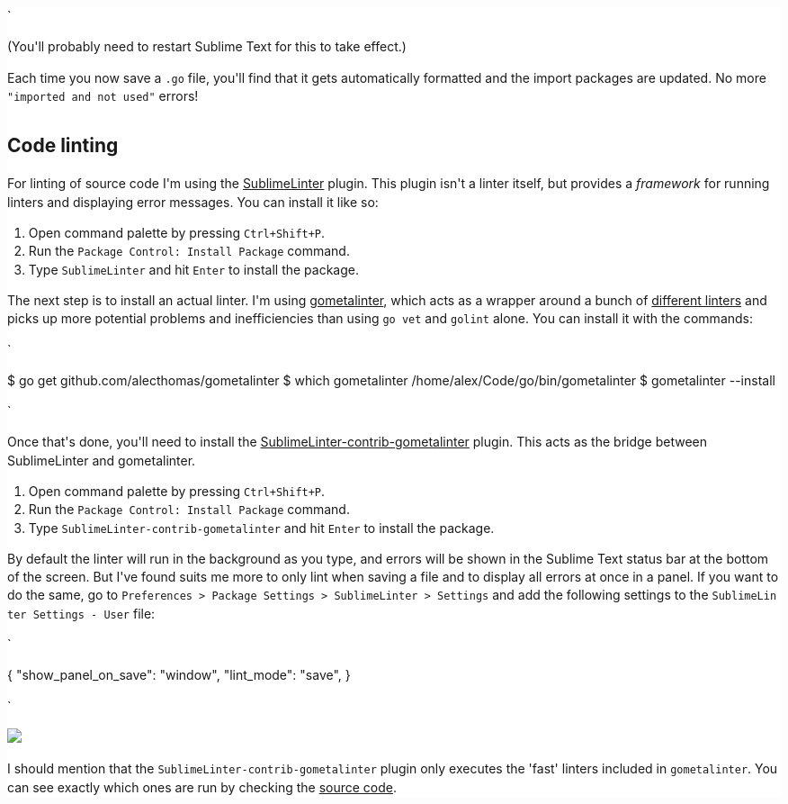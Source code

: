 `

(You'll probably need to restart Sublime Text for this to take effect.)

Each time you now save a `.go` file, you'll find that it gets automatically formatted and the import packages are updated. No more `"imported and not used"` errors!

## Code linting

For linting of source code I'm using the [SublimeLinter](https://github.com/SublimeLinter/SublimeLinter) plugin. This plugin isn't a linter itself, but provides a *framework* for running linters and displaying error messages. You can install it like so:

1.  Open command palette by pressing `Ctrl+Shift+P`.
2.  Run the `Package Control: Install Package` command.
3.  Type `SublimeLinter` and hit `Enter` to install the package.

The next step is to install an actual linter. I'm using [gometalinter](https://github.com/alecthomas/gometalinter), which acts as a wrapper around a bunch of [different linters](https://github.com/alecthomas/gometalinter#supported-linters) and picks up more potential problems and inefficiencies than using `go vet` and `golint` alone. You can install it with the commands:

`

$ go get github.com/alecthomas/gometalinter
$ which gometalinter
/home/alex/Code/go/bin/gometalinter
$ gometalinter --install

`

Once that's done, you'll need to install the [SublimeLinter-contrib-gometalinter](https://github.com/alecthomas/SublimeLinter-contrib-gometalinter) plugin. This acts as the bridge between SublimeLinter and gometalinter.

1.  Open command palette by pressing `Ctrl+Shift+P`.
2.  Run the `Package Control: Install Package` command.
3.  Type `SublimeLinter-contrib-gometalinter` and hit `Enter` to install the package.

By default the linter will run in the background as you type, and errors will be shown in the Sublime Text status bar at the bottom of the screen. But I've found suits me more to only lint when saving a file and to display all errors at once in a panel. If you want to do the same, go to `Preferences > Package Settings > SublimeLinter > Settings` and add the following settings to the `SublimeLinter Settings - User` file:

`

{
    "show_panel_on_save": "window",
    "lint_mode": "save",
}

`

![](https://www.alexedwards.net/static/images/sublime-2.png)

I should mention that the `SublimeLinter-contrib-gometalinter` plugin only executes the 'fast' linters included in `gometalinter`. You can see exactly which ones are run by checking the [source code](https://github.com/alecthomas/gometalinter/blob/322f0639d93eafd502424842597e73f8c3ae43d8/linters.go#L205).
